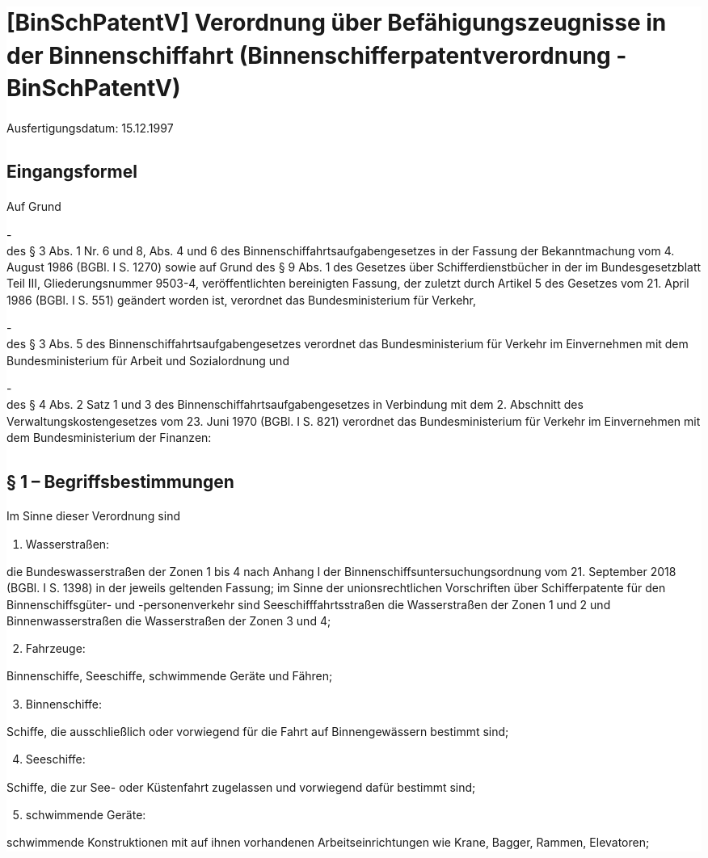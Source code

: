 # [BinSchPatentV] Verordnung über Befähigungszeugnisse in der Binnenschiffahrt  (Binnenschifferpatentverordnung - BinSchPatentV)

Ausfertigungsdatum: 15.12.1997

 

## Eingangsformel

Auf Grund

\-  
des § 3 Abs. 1 Nr. 6 und 8, Abs. 4 und 6 des Binnenschiffahrtsaufgabengesetzes in der Fassung der Bekanntmachung vom 4. August 1986 (BGBl. I S. 1270) sowie auf Grund des § 9 Abs. 1 des Gesetzes über Schifferdienstbücher in der im Bundesgesetzblatt Teil III, Gliederungsnummer 9503-4, veröffentlichten bereinigten Fassung, der zuletzt durch Artikel 5 des Gesetzes vom 21. April 1986 (BGBl. I S. 551) geändert worden ist, verordnet das Bundesministerium für Verkehr,

\-  
des § 3 Abs. 5 des Binnenschiffahrtsaufgabengesetzes verordnet das Bundesministerium für Verkehr im Einvernehmen mit dem Bundesministerium für Arbeit und Sozialordnung und

\-  
des § 4 Abs. 2 Satz 1 und 3 des Binnenschiffahrtsaufgabengesetzes in Verbindung mit dem 2. Abschnitt des Verwaltungskostengesetzes vom 23. Juni 1970 (BGBl. I S. 821) verordnet das Bundesministerium für Verkehr im Einvernehmen mit dem Bundesministerium der Finanzen:


## § 1 – Begriffsbestimmungen

Im Sinne dieser Verordnung sind

1. Wasserstraßen:

die Bundeswasserstraßen der Zonen 1 bis 4 nach Anhang I der Binnenschiffsuntersuchungsordnung vom 21. September 2018 (BGBl. I S. 1398) in der jeweils geltenden Fassung; im Sinne der unionsrechtlichen Vorschriften über Schifferpatente für den Binnenschiffsgüter- und -personenverkehr sind Seeschifffahrtsstraßen die Wasserstraßen der Zonen 1 und 2 und Binnenwasserstraßen die Wasserstraßen der Zonen 3 und 4;

2. Fahrzeuge:

Binnenschiffe, Seeschiffe, schwimmende Geräte und Fähren;

3. Binnenschiffe:

Schiffe, die ausschließlich oder vorwiegend für die Fahrt auf Binnengewässern bestimmt sind;

4. Seeschiffe:

Schiffe, die zur See- oder Küstenfahrt zugelassen und vorwiegend dafür bestimmt sind;

5. schwimmende Geräte:

schwimmende Konstruktionen mit auf ihnen vorhandenen Arbeitseinrichtungen wie Krane, Bagger, Rammen, Elevatoren;
